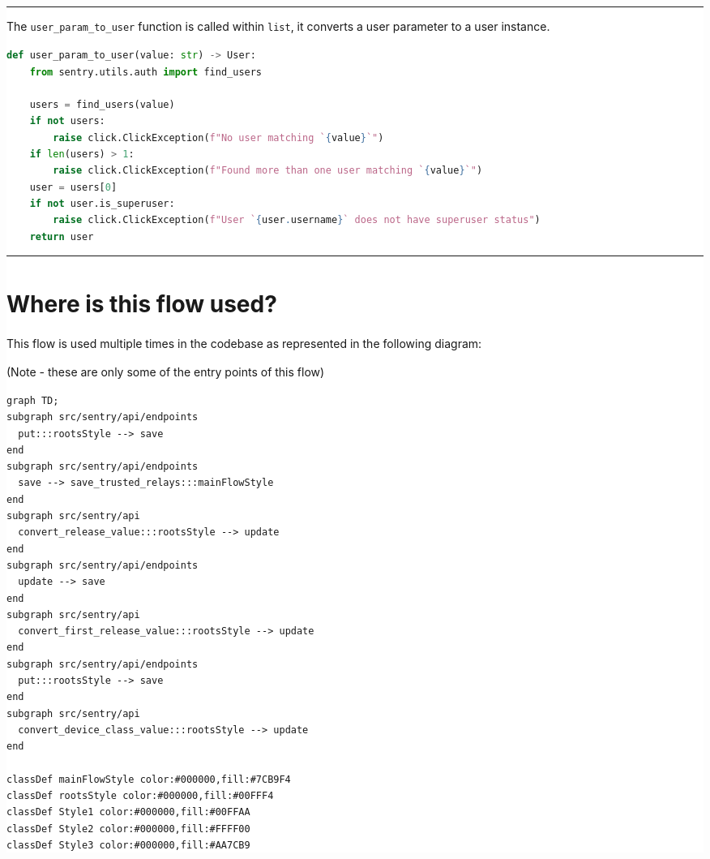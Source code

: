 
</SwmSnippet>

<SwmSnippet path="/src/sentry/runner/commands/permissions.py" line="14">

---

The `user_param_to_user` function is called within `list`, it converts a user parameter to a user instance.

```python
def user_param_to_user(value: str) -> User:
    from sentry.utils.auth import find_users

    users = find_users(value)
    if not users:
        raise click.ClickException(f"No user matching `{value}`")
    if len(users) > 1:
        raise click.ClickException(f"Found more than one user matching `{value}`")
    user = users[0]
    if not user.is_superuser:
        raise click.ClickException(f"User `{user.username}` does not have superuser status")
    return user
```

---

</SwmSnippet>

# Where is this flow used?

This flow is used multiple times in the codebase as represented in the following diagram:

(Note - these are only some of the entry points of this flow)

```mermaid
graph TD;
subgraph src/sentry/api/endpoints
  put:::rootsStyle --> save
end
subgraph src/sentry/api/endpoints
  save --> save_trusted_relays:::mainFlowStyle
end
subgraph src/sentry/api
  convert_release_value:::rootsStyle --> update
end
subgraph src/sentry/api/endpoints
  update --> save
end
subgraph src/sentry/api
  convert_first_release_value:::rootsStyle --> update
end
subgraph src/sentry/api/endpoints
  put:::rootsStyle --> save
end
subgraph src/sentry/api
  convert_device_class_value:::rootsStyle --> update
end

classDef mainFlowStyle color:#000000,fill:#7CB9F4
classDef rootsStyle color:#000000,fill:#00FFF4
classDef Style1 color:#000000,fill:#00FFAA
classDef Style2 color:#000000,fill:#FFFF00
classDef Style3 color:#000000,fill:#AA7CB9
```
